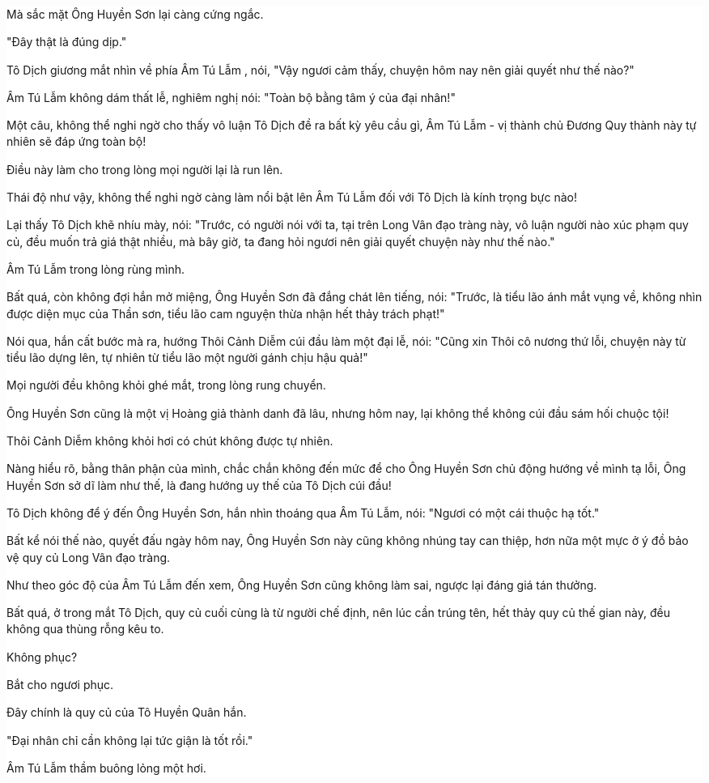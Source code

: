 Mà sắc mặt Ông Huyền Sơn lại càng cứng ngắc.

"Đây thật là đúng dịp."

Tô Dịch giương mắt nhìn về phía Âm Tú Lẫm , nói, "Vậy ngươi cảm thấy, chuyện hôm nay nên giải quyết như thế nào?"

Âm Tú Lẫm không dám thất lễ, nghiêm nghị nói: "Toàn bộ bằng tâm ý của đại nhân!"

Một câu, không thể nghi ngờ cho thấy vô luận Tô Dịch đề ra bất kỳ yêu cầu gì, Âm Tú Lẫm - vị thành chủ Đương Quy thành này tự nhiên sẽ đáp ứng toàn bộ!

Điều này làm cho trong lòng mọi người lại là run lên.

Thái độ như vậy, không thể nghi ngờ càng làm nổi bật lên Âm Tú Lẫm đối với Tô Dịch là kính trọng bực nào!

Lại thấy Tô Dịch khẽ nhíu mày, nói: "Trước, có người nói với ta, tại trên Long Vân đạo tràng này, vô luận người nào xúc phạm quy củ, đều muốn trả giá thật nhiều, mà bây giờ, ta đang hỏi ngươi nên giải quyết chuyện này như thế nào."

Âm Tú Lẫm trong lòng rùng mình.

Bất quá, còn không đợi hắn mở miệng, Ông Huyền Sơn đã đắng chát lên tiếng, nói: "Trước, là tiểu lão ánh mắt vụng về, không nhìn được diện mục của Thần sơn, tiểu lão cam nguyện thừa nhận hết thảy trách phạt!"

Nói qua, hắn cất bước mà ra, hướng Thôi Cảnh Diễm cúi đầu làm một đại lễ, nói: "Cũng xin Thôi cô nương thứ lỗi, chuyện này từ tiểu lão dựng lên, tự nhiên từ tiểu lão một người gánh chịu hậu quả!"

Mọi người đều không khỏi ghé mắt, trong lòng rung chuyển.

Ông Huyền Sơn cũng là một vị Hoàng giả thành danh đã lâu, nhưng hôm nay, lại không thể không cúi đầu sám hối chuộc tội!

Thôi Cảnh Diễm không khỏi hơi có chút không được tự nhiên.

Nàng hiểu rõ, bằng thân phận của mình, chắc chắn không đến mức để cho Ông Huyền Sơn chủ động hướng về mình tạ lỗi, Ông Huyền Sơn sở dĩ làm như thế, là đang hướng uy thế của Tô Dịch cúi đầu!

Tô Dịch không để ý đến Ông Huyền Sơn, hắn nhìn thoáng qua Âm Tú Lẫm, nói: "Ngươi có một cái thuộc hạ tốt."

Bất kể nói thế nào, quyết đấu ngày hôm nay, Ông Huyền Sơn này cũng không nhúng tay can thiệp, hơn nữa một mực ở ý đồ bảo vệ quy củ Long Vân đạo tràng.

Như theo góc độ của Âm Tú Lẫm đến xem, Ông Huyền Sơn cũng không làm sai, ngược lại đáng giá tán thưởng.

Bất quá, ở trong mắt Tô Dịch, quy củ cuối cùng là từ người chế định, nên lúc cần trúng tên, hết thảy quy củ thế gian này, đều không qua thùng rỗng kêu to.

Không phục?

Bắt cho ngươi phục.

Đây chính là quy củ của Tô Huyền Quân hắn.

"Đại nhân chỉ cần không lại tức giận là tốt rồi."

Âm Tú Lẫm thầm buông lỏng một hơi.

